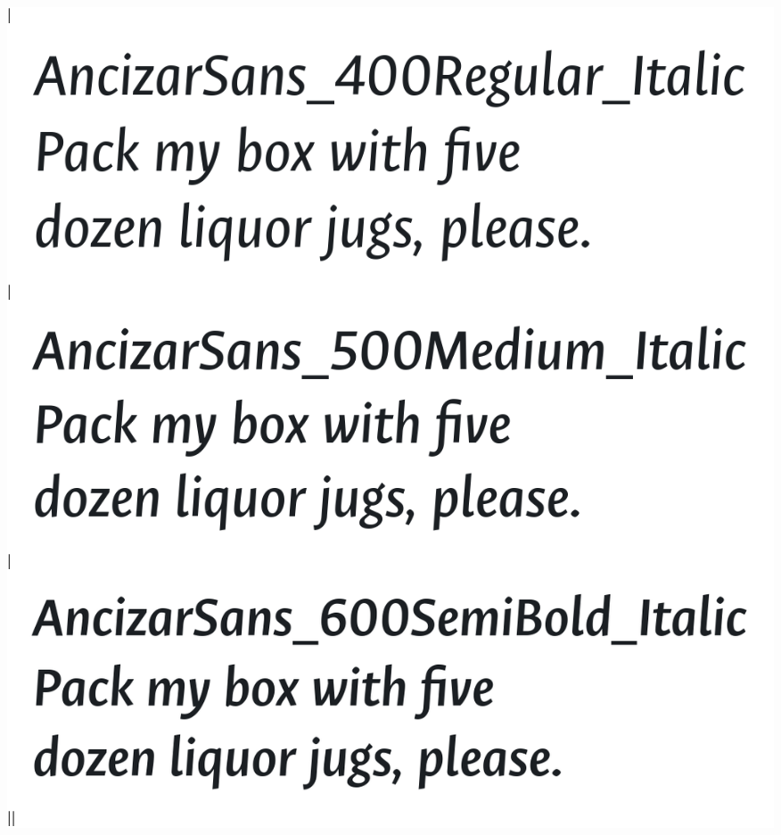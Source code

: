 |![AncizarSans_400Regular_Italic](./400Regular_Italic/AncizarSans_400Regular_Italic.ttf.png)|![AncizarSans_500Medium_Italic](./500Medium_Italic/AncizarSans_500Medium_Italic.ttf.png)|![AncizarSans_600SemiBold_Italic](./600SemiBold_Italic/AncizarSans_600SemiBold_Italic.ttf.png)||